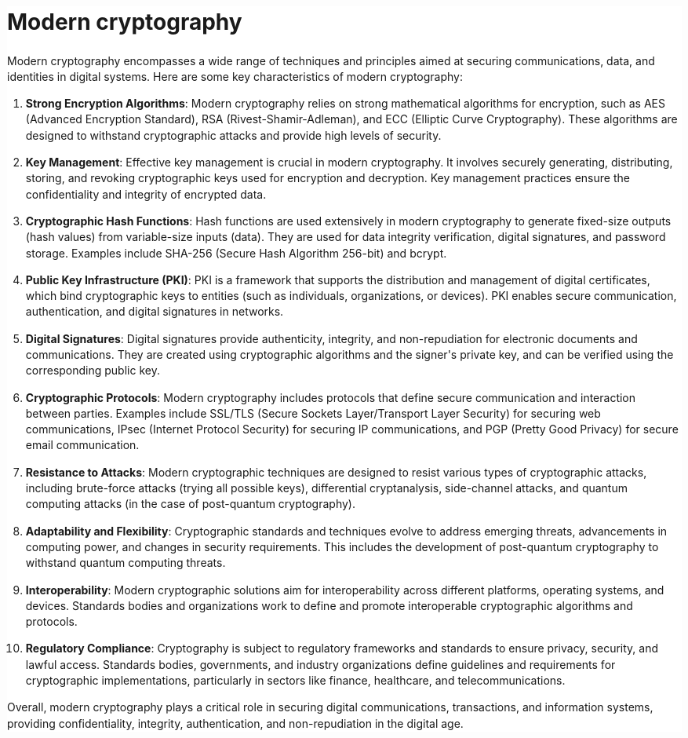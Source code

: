 # Modern cryptography

Modern cryptography encompasses a wide range of techniques and principles aimed at securing communications, data, and identities in digital systems. Here are some key characteristics of modern cryptography:

1. **Strong Encryption Algorithms**: Modern cryptography relies on strong mathematical algorithms for encryption, such as AES (Advanced Encryption Standard), RSA (Rivest-Shamir-Adleman), and ECC (Elliptic Curve Cryptography). These algorithms are designed to withstand cryptographic attacks and provide high levels of security.

2. **Key Management**: Effective key management is crucial in modern cryptography. It involves securely generating, distributing, storing, and revoking cryptographic keys used for encryption and decryption. Key management practices ensure the confidentiality and integrity of encrypted data.

3. **Cryptographic Hash Functions**: Hash functions are used extensively in modern cryptography to generate fixed-size outputs (hash values) from variable-size inputs (data). They are used for data integrity verification, digital signatures, and password storage. Examples include SHA-256 (Secure Hash Algorithm 256-bit) and bcrypt.

4. **Public Key Infrastructure (PKI)**: PKI is a framework that supports the distribution and management of digital certificates, which bind cryptographic keys to entities (such as individuals, organizations, or devices). PKI enables secure communication, authentication, and digital signatures in networks.

5. **Digital Signatures**: Digital signatures provide authenticity, integrity, and non-repudiation for electronic documents and communications. They are created using cryptographic algorithms and the signer's private key, and can be verified using the corresponding public key.

6. **Cryptographic Protocols**: Modern cryptography includes protocols that define secure communication and interaction between parties. Examples include SSL/TLS (Secure Sockets Layer/Transport Layer Security) for securing web communications, IPsec (Internet Protocol Security) for securing IP communications, and PGP (Pretty Good Privacy) for secure email communication.

7. **Resistance to Attacks**: Modern cryptographic techniques are designed to resist various types of cryptographic attacks, including brute-force attacks (trying all possible keys), differential cryptanalysis, side-channel attacks, and quantum computing attacks (in the case of post-quantum cryptography).

8. **Adaptability and Flexibility**: Cryptographic standards and techniques evolve to address emerging threats, advancements in computing power, and changes in security requirements. This includes the development of post-quantum cryptography to withstand quantum computing threats.

9. **Interoperability**: Modern cryptographic solutions aim for interoperability across different platforms, operating systems, and devices. Standards bodies and organizations work to define and promote interoperable cryptographic algorithms and protocols.

10. **Regulatory Compliance**: Cryptography is subject to regulatory frameworks and standards to ensure privacy, security, and lawful access. Standards bodies, governments, and industry organizations define guidelines and requirements for cryptographic implementations, particularly in sectors like finance, healthcare, and telecommunications.

Overall, modern cryptography plays a critical role in securing digital communications, transactions, and information systems, providing confidentiality, integrity, authentication, and non-repudiation in the digital age.
